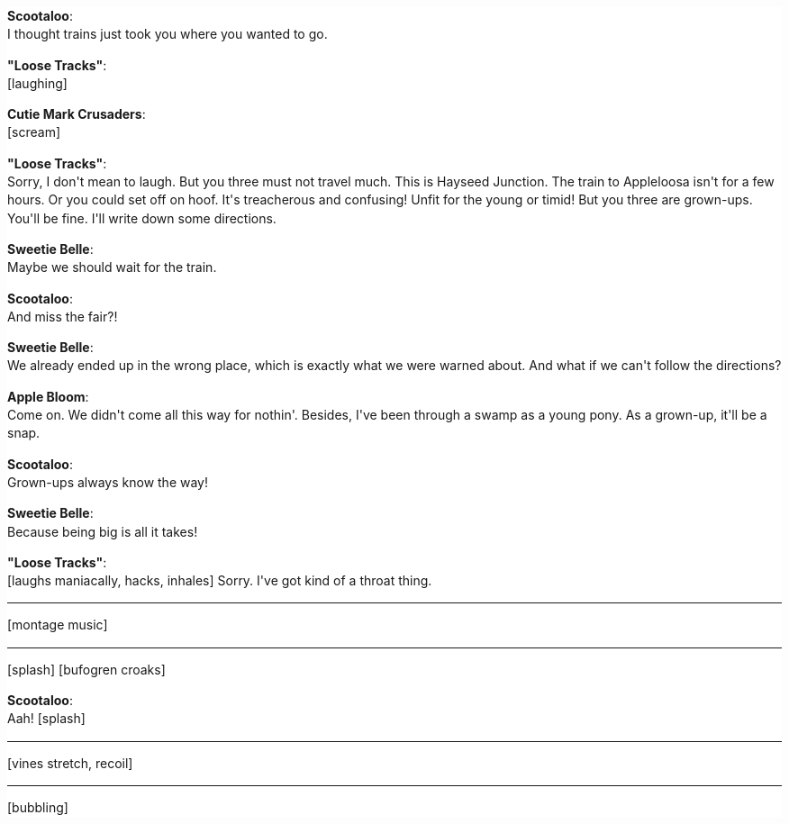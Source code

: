 **Scootaloo**:  
I thought trains just took you where you wanted to go.

**"Loose Tracks"**:  
[laughing]

**Cutie Mark Crusaders**:  
[scream]

**"Loose Tracks"**:  
Sorry, I don't mean to laugh. But you three must not travel much. This is Hayseed Junction. The train to Appleloosa isn't for a few hours. Or you could set off on hoof. It's treacherous and confusing! Unfit for the young or timid! But you three are grown-ups. You'll be fine. I'll write down some directions.

**Sweetie Belle**:  
Maybe we should wait for the train.

**Scootaloo**:  
And miss the fair?!

**Sweetie Belle**:  
We already ended up in the wrong place, which is exactly what we were warned about. And what if we can't follow the directions?

**Apple Bloom**:  
Come on. We didn't come all this way for nothin'. Besides, I've been through a swamp as a young pony. As a grown-up, it'll be a snap.

**Scootaloo**:  
Grown-ups always know the way!

**Sweetie Belle**:  
Because being big is all it takes!

**"Loose Tracks"**:  
[laughs maniacally, hacks, inhales] Sorry. I've got kind of a throat thing.

***

[montage music]

***

[splash]
[bufogren croaks]

**Scootaloo**:  
Aah!
[splash]

***

[vines stretch, recoil]

***

[bubbling]
